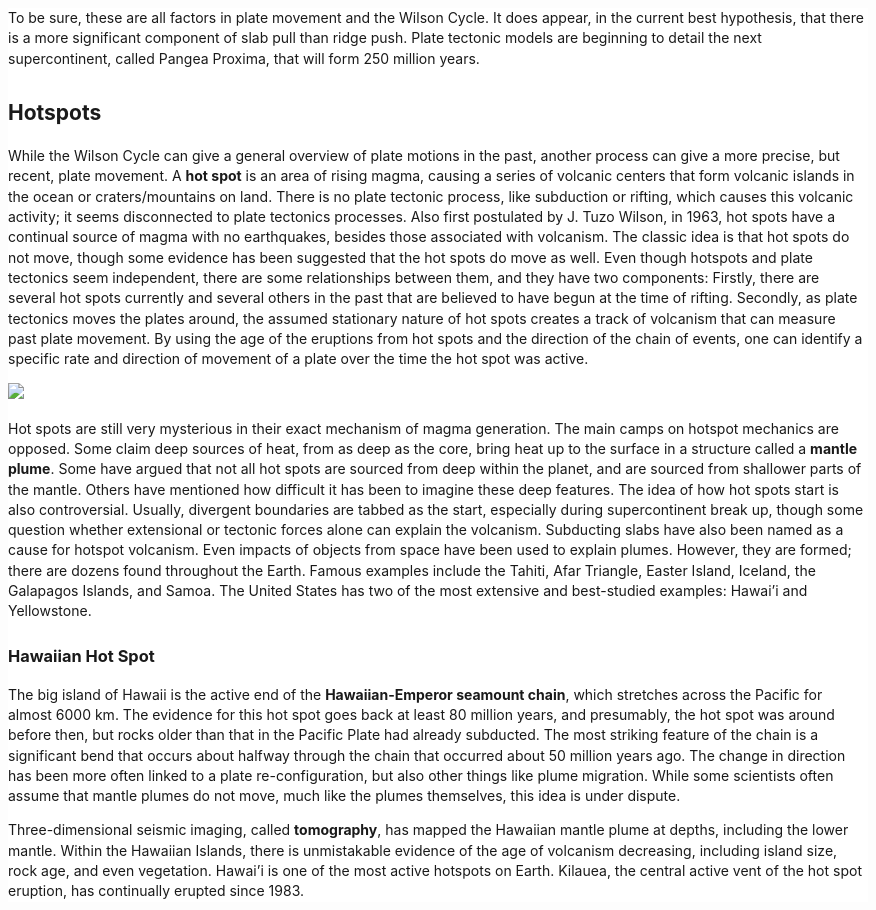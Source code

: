 To be sure, these are all factors in plate movement and the Wilson Cycle. It does appear, in the current best hypothesis, that there is a more significant component of slab pull than ridge push. Plate tectonic models are beginning to detail the next supercontinent, called Pangea Proxima, that will form 250 million years.

## Hotspots

While the Wilson Cycle can give a general overview of plate motions in the past, another process can give a more precise, but recent, plate movement. A **hot spot** is an area of rising magma, causing a series of volcanic centers that form volcanic islands in the ocean or craters/mountains on land. There is no plate tectonic process, like subduction or rifting, which causes this volcanic activity; it seems disconnected to plate tectonics processes. Also first postulated by J. Tuzo Wilson, in 1963, hot spots have a continual source of magma with no earthquakes, besides those associated with volcanism. The classic idea is that hot spots do not move, though some evidence has been suggested that the hot spots do move as well. Even though hotspots and plate tectonics seem independent, there are some relationships between them, and they have two components: Firstly, there are several hot spots currently and several others in the past that are believed to have begun at the time of rifting. Secondly, as plate tectonics moves the plates around, the assumed stationary nature of hot spots creates a track of volcanism that can measure past plate movement. By using the age of the eruptions from hot spots and the direction of the chain of events, one can identify a specific rate and direction of movement of a plate over the time the hot spot was active.

![](https://slcc.pressbooks.pub/app/uploads/sites/10/2020/05/Hot-Spot.jpg)

Hot spots are still very mysterious in their exact mechanism of magma generation. The main camps on hotspot mechanics are opposed. Some claim deep sources of heat, from as deep as the core, bring heat up to the surface in a structure called a **mantle plume**. Some have argued that not all hot spots are sourced from deep within the planet, and are sourced from shallower parts of the mantle. Others have mentioned how difficult it has been to imagine these deep features. The idea of how hot spots start is also controversial. Usually, divergent boundaries are tabbed as the start, especially during supercontinent break up, though some question whether extensional or tectonic forces alone can explain the volcanism. Subducting slabs have also been named as a cause for hotspot volcanism. Even impacts of objects from space have been used to explain plumes. However, they are formed; there are dozens found throughout the Earth. Famous examples include the Tahiti, Afar Triangle, Easter Island, Iceland, the Galapagos Islands, and Samoa. The United States has two of the most extensive and best-studied examples: Hawai’i and Yellowstone.

### Hawaiian Hot Spot

The big island of Hawaii is the active end of the **Hawaiian-Emperor seamount chain**, which stretches across the Pacific for almost 6000 km. The evidence for this hot spot goes back at least 80 million years, and presumably, the hot spot was around before then, but rocks older than that in the Pacific Plate had already subducted. The most striking feature of the chain is a significant bend that occurs about halfway through the chain that occurred about 50 million years ago. The change in direction has been more often linked to a plate re-configuration, but also other things like plume migration. While some scientists often assume that mantle plumes do not move, much like the plumes themselves, this idea is under dispute.

Three-dimensional seismic imaging, called **tomography**, has mapped the Hawaiian mantle plume at depths, including the lower mantle. Within the Hawaiian Islands, there is unmistakable evidence of the age of volcanism decreasing, including island size, rock age, and even vegetation. Hawai’i is one of the most active hotspots on Earth. Kilauea, the central active vent of the hot spot eruption, has continually erupted since 1983.
